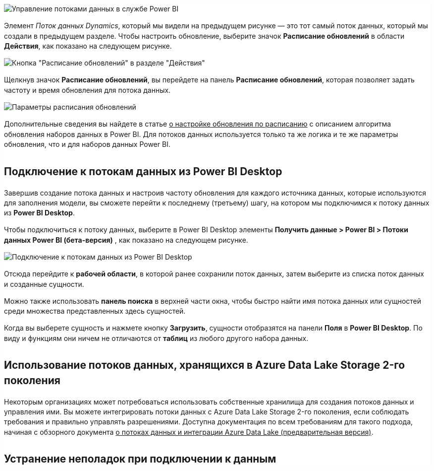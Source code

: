 ![Управление потоками данных в службе Power BI](media/service-dataflows-create-use/dataflows-create-use_12.png)

Элемент *Поток данных Dynamics*, который мы видели на предыдущем рисунке — это тот самый поток данных, который мы создали в предыдущем разделе. Чтобы настроить обновление, выберите значок **Расписание обновлений** в области **Действия**, как показано на следующем рисунке. 

![Кнопка "Расписание обновлений" в разделе "Действия"](media/service-dataflows-create-use/dataflows-create-use_13.png)

Щелкнув значок **Расписание обновлений**, вы перейдете на панель **Расписание обновлений**, которая позволяет задать частоту и время обновления для потока данных.

![Параметры расписания обновлений](media/service-dataflows-create-use/dataflows-create-use_14.png)

Дополнительные сведения вы найдете в статье [о настройке обновления по расписанию](refresh-scheduled-refresh.md) с описанием алгоритма обновления наборов данных в Power BI. Для потоков данных используется только та же логика и те же параметры обновления, что и для наборов данных Power BI. 


## <a name="connect-to-your-dataflow-in-power-bi-desktop"></a>Подключение к потокам данных из Power BI Desktop

Завершив создание потока данных и настроив частоту обновления для каждого источника данных, которые используются для заполнения модели, вы сможете перейти к последнему (третьему) шагу, на котором мы подключимся к потоку данных из **Power BI Desktop**. 

Чтобы подключиться к потоку данных, выберите в Power BI Desktop элементы **Получить данные > Power BI > Потоки данных Power BI (бета-версия)** , как показано на следующем рисунке.

![Подключение к потокам данных из Power BI Desktop](media/service-dataflows-create-use/dataflows-create-use_15.png)

Отсюда перейдите к **рабочей области**, в которой ранее сохранили поток данных, затем выберите из списка поток данных и созданные сущности.

Можно также использовать **панель поиска** в верхней части окна, чтобы быстро найти имя потока данных или сущностей среди множества представленных здесь сущностей.

Когда вы выберете сущность и нажмете кнопку **Загрузить**, сущности отобразятся на панели **Поля** в **Power BI Desktop**. По виду и функциям они ничем не отличаются от **таблиц** из любого другого набора данных.

## <a name="using-dataflows-stored-in-azure-data-lake-storage-gen2"></a>Использование потоков данных, хранящихся в Azure Data Lake Storage 2-го поколения

Некоторым организациях может потребоваться использовать собственные хранилища для создания потоков данных и управления ими. Вы можете интегрировать потоки данных с Azure Data Lake Storage 2-го поколения, если соблюдать требования и правильно управлять разрешениями. Доступна документация по всем требованиям для такого подхода, начиная с обзорного документа [о потоках данных и интеграции Azure Data Lake (предварительная версия)](service-dataflows-azure-data-lake-integration.md).


## <a name="troubleshooting-data-connections"></a>Устранение неполадок при подключении к данным
